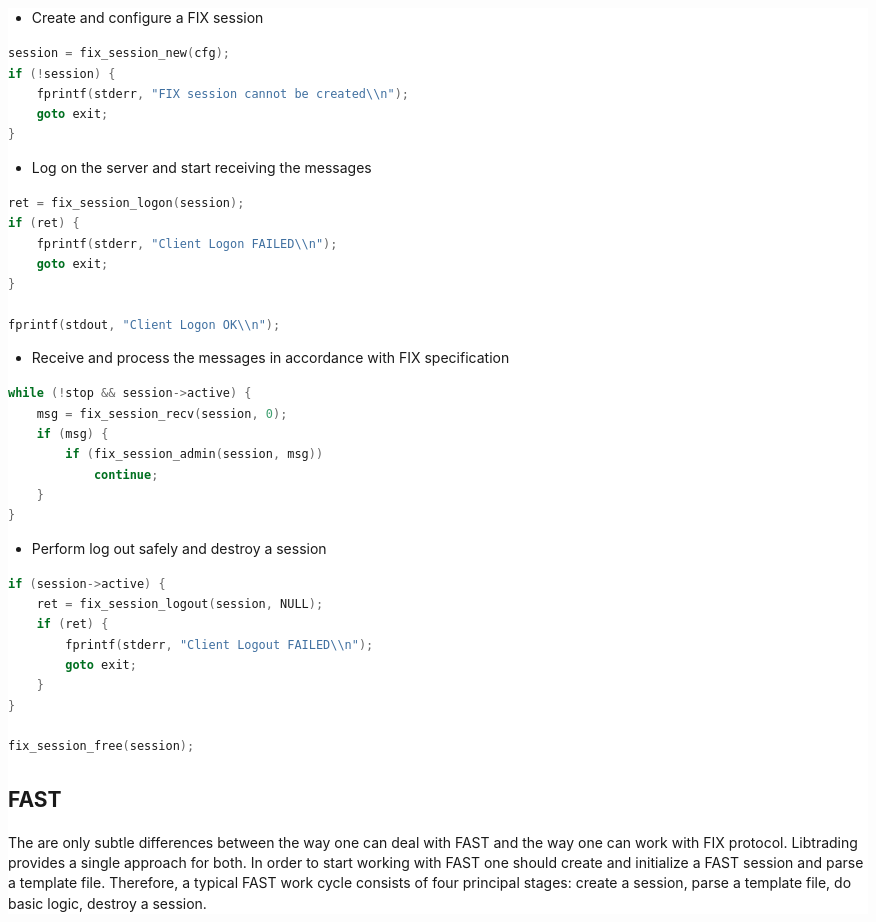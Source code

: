 * Create and configure a FIX session

```c
session	= fix_session_new(cfg);
if (!session) {
	fprintf(stderr, "FIX session cannot be created\\n");
	goto exit;
}
```

* Log on the server and start receiving the messages

```c
ret = fix_session_logon(session);
if (ret) {
	fprintf(stderr, "Client Logon FAILED\\n");
	goto exit;
}

fprintf(stdout, "Client Logon OK\\n");
```

* Receive and process the messages in accordance with FIX specification

```c
while (!stop && session->active) {
	msg = fix_session_recv(session, 0);
	if (msg) {
		if (fix_session_admin(session, msg))
			continue;
	}
}
```

* Perform log out safely and destroy a session

```c
if (session->active) {
	ret = fix_session_logout(session, NULL);
	if (ret) {
		fprintf(stderr, "Client Logout FAILED\\n");
		goto exit;
	}
}

fix_session_free(session);
```

## FAST

The are only subtle differences between the way one can deal with FAST and
the way one can work with FIX protocol. Libtrading provides a single approach
for both. In order to start working with FAST one should create and initialize
a FAST session and parse a template file. Therefore, a typical FAST work cycle
consists of four principal stages: create a session, parse a template file,
do basic logic, destroy a session.
